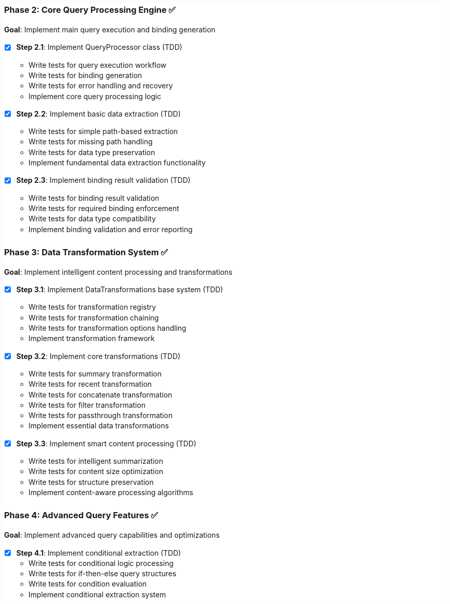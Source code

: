 ### Phase 2: Core Query Processing Engine ✅
**Goal**: Implement main query execution and binding generation

- [x] **Step 2.1**: Implement QueryProcessor class (TDD)
  - Write tests for query execution workflow
  - Write tests for binding generation
  - Write tests for error handling and recovery
  - Implement core query processing logic

- [x] **Step 2.2**: Implement basic data extraction (TDD)
  - Write tests for simple path-based extraction
  - Write tests for missing path handling
  - Write tests for data type preservation
  - Implement fundamental data extraction functionality

- [x] **Step 2.3**: Implement binding result validation (TDD)
  - Write tests for binding result validation
  - Write tests for required binding enforcement
  - Write tests for data type compatibility
  - Implement binding validation and error reporting

### Phase 3: Data Transformation System ✅
**Goal**: Implement intelligent content processing and transformations

- [x] **Step 3.1**: Implement DataTransformations base system (TDD)
  - Write tests for transformation registry
  - Write tests for transformation chaining
  - Write tests for transformation options handling
  - Implement transformation framework

- [x] **Step 3.2**: Implement core transformations (TDD)
  - Write tests for summary transformation
  - Write tests for recent transformation
  - Write tests for concatenate transformation
  - Write tests for filter transformation
  - Write tests for passthrough transformation
  - Implement essential data transformations

- [x] **Step 3.3**: Implement smart content processing (TDD)
  - Write tests for intelligent summarization
  - Write tests for content size optimization
  - Write tests for structure preservation
  - Implement content-aware processing algorithms

### Phase 4: Advanced Query Features ✅
**Goal**: Implement advanced query capabilities and optimizations

- [x] **Step 4.1**: Implement conditional extraction (TDD)
  - Write tests for conditional logic processing
  - Write tests for if-then-else query structures
  - Write tests for condition evaluation
  - Implement conditional extraction system
